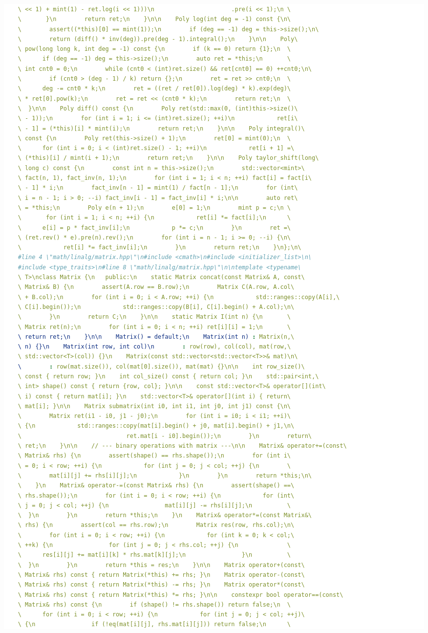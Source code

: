 ```yaml
    \ << 1) + mint(1) - ret.log(i << 1)))\n                      .pre(i << 1);\n \
    \       }\n        return ret;\n    }\n\n    Poly log(int deg = -1) const {\n\
    \        assert((*this)[0] == mint(1));\n        if (deg == -1) deg = this->size();\n\
    \        return (diff() * inv(deg)).pre(deg - 1).integral();\n    }\n\n    Poly\
    \ pow(long long k, int deg = -1) const {\n        if (k == 0) return {1};\n  \
    \      if (deg == -1) deg = this->size();\n        auto ret = *this;\n       \
    \ int cnt0 = 0;\n        while (cnt0 < (int)ret.size() && ret[cnt0] == 0) ++cnt0;\n\
    \        if (cnt0 > (deg - 1) / k) return {};\n        ret = ret >> cnt0;\n  \
    \      deg -= cnt0 * k;\n        ret = ((ret / ret[0]).log(deg) * k).exp(deg)\
    \ * ret[0].pow(k);\n        ret = ret << (cnt0 * k);\n        return ret;\n  \
    \  }\n\n    Poly diff() const {\n        Poly ret(std::max(0, (int)this->size()\
    \ - 1));\n        for (int i = 1; i <= (int)ret.size(); ++i)\n            ret[i\
    \ - 1] = (*this)[i] * mint(i);\n        return ret;\n    }\n\n    Poly integral()\
    \ const {\n        Poly ret(this->size() + 1);\n        ret[0] = mint(0);\n  \
    \      for (int i = 0; i < (int)ret.size() - 1; ++i)\n            ret[i + 1] =\
    \ (*this)[i] / mint(i + 1);\n        return ret;\n    }\n\n    Poly taylor_shift(long\
    \ long c) const {\n        const int n = this->size();\n        std::vector<mint>\
    \ fact(n, 1), fact_inv(n, 1);\n        for (int i = 1; i < n; ++i) fact[i] = fact[i\
    \ - 1] * i;\n        fact_inv[n - 1] = mint(1) / fact[n - 1];\n        for (int\
    \ i = n - 1; i > 0; --i) fact_inv[i - 1] = fact_inv[i] * i;\n\n        auto ret\
    \ = *this;\n        Poly e(n + 1);\n        e[0] = 1;\n        mint p = c;\n \
    \       for (int i = 1; i < n; ++i) {\n            ret[i] *= fact[i];\n      \
    \      e[i] = p * fact_inv[i];\n            p *= c;\n        }\n        ret =\
    \ (ret.rev() * e).pre(n).rev();\n        for (int i = n - 1; i >= 0; --i) {\n\
    \            ret[i] *= fact_inv[i];\n        }\n        return ret;\n    }\n};\n\
    #line 4 \"math/linalg/matrix.hpp\"\n#include <cmath>\n#include <initializer_list>\n\
    #include <type_traits>\n#line 8 \"math/linalg/matrix.hpp\"\n\ntemplate <typename\
    \ T>\nclass Matrix {\n   public:\n    static Matrix concat(const Matrix& A, const\
    \ Matrix& B) {\n        assert(A.row == B.row);\n        Matrix C(A.row, A.col\
    \ + B.col);\n        for (int i = 0; i < A.row; ++i) {\n            std::ranges::copy(A[i],\
    \ C[i].begin());\n            std::ranges::copy(B[i], C[i].begin() + A.col);\n\
    \        }\n        return C;\n    }\n\n    static Matrix I(int n) {\n       \
    \ Matrix ret(n);\n        for (int i = 0; i < n; ++i) ret[i][i] = 1;\n       \
    \ return ret;\n    }\n\n    Matrix() = default;\n    Matrix(int n) : Matrix(n,\
    \ n) {}\n    Matrix(int row, int col)\n        : row(row), col(col), mat(row,\
    \ std::vector<T>(col)) {}\n    Matrix(const std::vector<std::vector<T>>& mat)\n\
    \        : row(mat.size()), col(mat[0].size()), mat(mat) {}\n\n    int row_size()\
    \ const { return row; }\n    int col_size() const { return col; }\n    std::pair<int,\
    \ int> shape() const { return {row, col}; }\n\n    const std::vector<T>& operator[](int\
    \ i) const { return mat[i]; }\n    std::vector<T>& operator[](int i) { return\
    \ mat[i]; }\n\n    Matrix submatrix(int i0, int i1, int j0, int j1) const {\n\
    \        Matrix ret(i1 - i0, j1 - j0);\n        for (int i = i0; i < i1; ++i)\
    \ {\n            std::ranges::copy(mat[i].begin() + j0, mat[i].begin() + j1,\n\
    \                              ret.mat[i - i0].begin());\n        }\n        return\
    \ ret;\n    }\n\n    // --- binary operations with matrix ---\n\n    Matrix& operator+=(const\
    \ Matrix& rhs) {\n        assert(shape() == rhs.shape());\n        for (int i\
    \ = 0; i < row; ++i) {\n            for (int j = 0; j < col; ++j) {\n        \
    \        mat[i][j] += rhs[i][j];\n            }\n        }\n        return *this;\n\
    \    }\n    Matrix& operator-=(const Matrix& rhs) {\n        assert(shape() ==\
    \ rhs.shape());\n        for (int i = 0; i < row; ++i) {\n            for (int\
    \ j = 0; j < col; ++j) {\n                mat[i][j] -= rhs[i][j];\n          \
    \  }\n        }\n        return *this;\n    }\n    Matrix& operator*=(const Matrix&\
    \ rhs) {\n        assert(col == rhs.row);\n        Matrix res(row, rhs.col);\n\
    \        for (int i = 0; i < row; ++i) {\n            for (int k = 0; k < col;\
    \ ++k) {\n                for (int j = 0; j < rhs.col; ++j) {\n              \
    \      res[i][j] += mat[i][k] * rhs.mat[k][j];\n                }\n          \
    \  }\n        }\n        return *this = res;\n    }\n\n    Matrix operator+(const\
    \ Matrix& rhs) const { return Matrix(*this) += rhs; }\n    Matrix operator-(const\
    \ Matrix& rhs) const { return Matrix(*this) -= rhs; }\n    Matrix operator*(const\
    \ Matrix& rhs) const { return Matrix(*this) *= rhs; }\n\n    constexpr bool operator==(const\
    \ Matrix& rhs) const {\n        if (shape() != rhs.shape()) return false;\n  \
    \      for (int i = 0; i < row; ++i) {\n            for (int j = 0; j < col; ++j)\
    \ {\n                if (!eq(mat[i][j], rhs.mat[i][j])) return false;\n      \
```